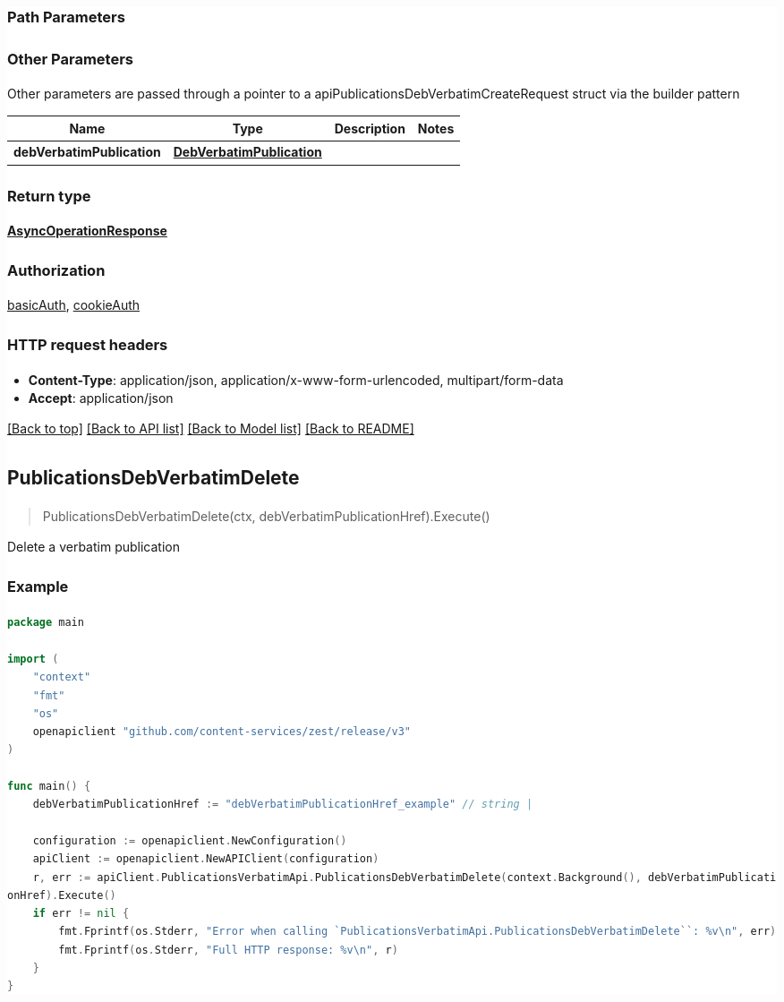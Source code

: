 ### Path Parameters



### Other Parameters

Other parameters are passed through a pointer to a apiPublicationsDebVerbatimCreateRequest struct via the builder pattern


Name | Type | Description  | Notes
------------- | ------------- | ------------- | -------------
 **debVerbatimPublication** | [**DebVerbatimPublication**](DebVerbatimPublication.md) |  | 

### Return type

[**AsyncOperationResponse**](AsyncOperationResponse.md)

### Authorization

[basicAuth](../README.md#basicAuth), [cookieAuth](../README.md#cookieAuth)

### HTTP request headers

- **Content-Type**: application/json, application/x-www-form-urlencoded, multipart/form-data
- **Accept**: application/json

[[Back to top]](#) [[Back to API list]](../README.md#documentation-for-api-endpoints)
[[Back to Model list]](../README.md#documentation-for-models)
[[Back to README]](../README.md)


## PublicationsDebVerbatimDelete

> PublicationsDebVerbatimDelete(ctx, debVerbatimPublicationHref).Execute()

Delete a verbatim publication



### Example

```go
package main

import (
    "context"
    "fmt"
    "os"
    openapiclient "github.com/content-services/zest/release/v3"
)

func main() {
    debVerbatimPublicationHref := "debVerbatimPublicationHref_example" // string | 

    configuration := openapiclient.NewConfiguration()
    apiClient := openapiclient.NewAPIClient(configuration)
    r, err := apiClient.PublicationsVerbatimApi.PublicationsDebVerbatimDelete(context.Background(), debVerbatimPublicationHref).Execute()
    if err != nil {
        fmt.Fprintf(os.Stderr, "Error when calling `PublicationsVerbatimApi.PublicationsDebVerbatimDelete``: %v\n", err)
        fmt.Fprintf(os.Stderr, "Full HTTP response: %v\n", r)
    }
}
```
